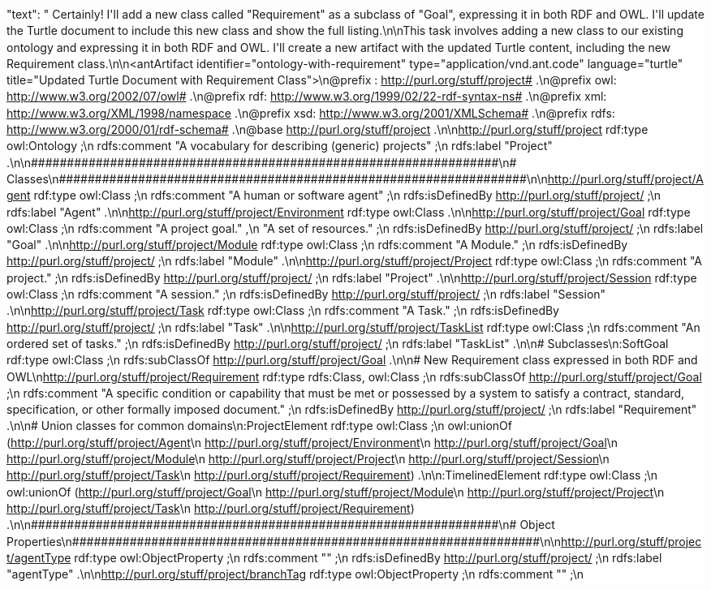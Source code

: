   "text": " Certainly! I'll add a new class called \"Requirement\" as a subclass of \"Goal\", expressing it in both RDF and OWL. I'll update the Turtle document to include this new class and show the full listing.\n\n<antThinking>This task involves adding a new class to our existing ontology and expressing it in both RDF and OWL. I'll create a new artifact with the updated Turtle content, including the new Requirement class.</antThinking>\n\n<antArtifact identifier=\"ontology-with-requirement\" type=\"application/vnd.ant.code\" language=\"turtle\" title=\"Updated Turtle Document with Requirement Class\">\n@prefix : <http://purl.org/stuff/project#> .\n@prefix owl: <http://www.w3.org/2002/07/owl#> .\n@prefix rdf: <http://www.w3.org/1999/02/22-rdf-syntax-ns#> .\n@prefix xml: <http://www.w3.org/XML/1998/namespace> .\n@prefix xsd: <http://www.w3.org/2001/XMLSchema#> .\n@prefix rdfs: <http://www.w3.org/2000/01/rdf-schema#> .\n@base <http://purl.org/stuff/project> .\n\n<http://purl.org/stuff/project> rdf:type owl:Ontology ;\n                                 rdfs:comment \"A vocabulary for describing (generic) projects\" ;\n                                 rdfs:label \"Project\" .\n\n#################################################################\n#    Classes\n#################################################################\n\n<http://purl.org/stuff/project/Agent> rdf:type owl:Class ;\n                                      rdfs:comment \"A human or software agent\" ;\n                                      rdfs:isDefinedBy <http://purl.org/stuff/project/> ;\n                                      rdfs:label \"Agent\" .\n\n<http://purl.org/stuff/project/Environment> rdf:type owl:Class .\n\n<http://purl.org/stuff/project/Goal> rdf:type owl:Class ;\n                                     rdfs:comment \"A project goal.\" ,\n                                                  \"A set of resources.\" ;\n                                     rdfs:isDefinedBy <http://purl.org/stuff/project/> ;\n                                     rdfs:label \"Goal\" .\n\n<http://purl.org/stuff/project/Module> rdf:type owl:Class ;\n                                       rdfs:comment \"A Module.\" ;\n                                       rdfs:isDefinedBy <http://purl.org/stuff/project/> ;\n                                       rdfs:label \"Module\" .\n\n<http://purl.org/stuff/project/Project> rdf:type owl:Class ;\n                                        rdfs:comment \"A project.\" ;\n                                        rdfs:isDefinedBy <http://purl.org/stuff/project/> ;\n                                        rdfs:label \"Project\" .\n\n<http://purl.org/stuff/project/Session> rdf:type owl:Class ;\n                                        rdfs:comment \"A session.\" ;\n                                        rdfs:isDefinedBy <http://purl.org/stuff/project/> ;\n                                        rdfs:label \"Session\" .\n\n<http://purl.org/stuff/project/Task> rdf:type owl:Class ;\n                                     rdfs:comment \"A Task.\" ;\n                                     rdfs:isDefinedBy <http://purl.org/stuff/project/> ;\n                                     rdfs:label \"Task\" .\n\n<http://purl.org/stuff/project/TaskList> rdf:type owl:Class ;\n                                         rdfs:comment \"An ordered set of tasks.\" ;\n                                         rdfs:isDefinedBy <http://purl.org/stuff/project/> ;\n                                         rdfs:label \"TaskList\" .\n\n# Subclasses\n:SoftGoal rdf:type owl:Class ;\n          rdfs:subClassOf <http://purl.org/stuff/project/Goal> .\n\n# New Requirement class expressed in both RDF and OWL\n<http://purl.org/stuff/project/Requirement> rdf:type rdfs:Class, owl:Class ;\n                                            rdfs:subClassOf <http://purl.org/stuff/project/Goal> ;\n                                            rdfs:comment \"A specific condition or capability that must be met or possessed by a system to satisfy a contract, standard, specification, or other formally imposed document.\" ;\n                                            rdfs:isDefinedBy <http://purl.org/stuff/project/> ;\n                                            rdfs:label \"Requirement\" .\n\n# Union classes for common domains\n:ProjectElement rdf:type owl:Class ;\n                owl:unionOf (<http://purl.org/stuff/project/Agent>\n                             <http://purl.org/stuff/project/Environment>\n                             <http://purl.org/stuff/project/Goal>\n                             <http://purl.org/stuff/project/Module>\n                             <http://purl.org/stuff/project/Project>\n                             <http://purl.org/stuff/project/Session>\n                             <http://purl.org/stuff/project/Task>\n                             <http://purl.org/stuff/project/Requirement>) .\n\n:TimelinedElement rdf:type owl:Class ;\n                  owl:unionOf (<http://purl.org/stuff/project/Goal>\n                               <http://purl.org/stuff/project/Module>\n                               <http://purl.org/stuff/project/Project>\n                               <http://purl.org/stuff/project/Task>\n                               <http://purl.org/stuff/project/Requirement>) .\n\n#################################################################\n#    Object Properties\n#################################################################\n\n<http://purl.org/stuff/project/agentType> rdf:type owl:ObjectProperty ;\n                                          rdfs:comment \"\" ;\n                                          rdfs:isDefinedBy <http://purl.org/stuff/project/> ;\n                                          rdfs:label \"agentType\" .\n\n<http://purl.org/stuff/project/branchTag> rdf:type owl:ObjectProperty ;\n                                          rdfs:comment \"\" ;\n